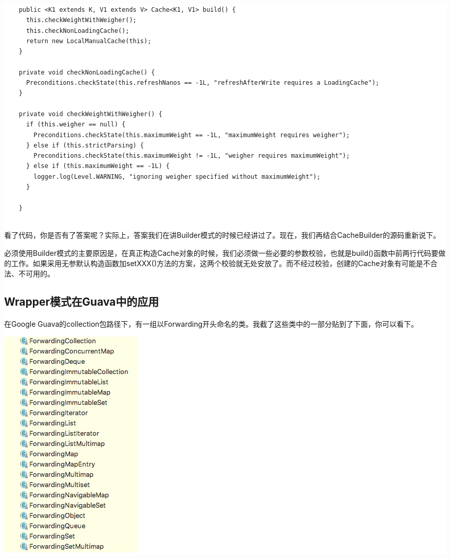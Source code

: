 ```
    public <K1 extends K, V1 extends V> Cache<K1, V1> build() {
      this.checkWeightWithWeigher();
      this.checkNonLoadingCache();
      return new LocalManualCache(this);
    }
    
    private void checkNonLoadingCache() {
      Preconditions.checkState(this.refreshNanos == -1L, "refreshAfterWrite requires a LoadingCache");
    }
    
    private void checkWeightWithWeigher() {
      if (this.weigher == null) {
        Preconditions.checkState(this.maximumWeight == -1L, "maximumWeight requires weigher");
      } else if (this.strictParsing) {
        Preconditions.checkState(this.maximumWeight != -1L, "weigher requires maximumWeight");
      } else if (this.maximumWeight == -1L) {
        logger.log(Level.WARNING, "ignoring weigher specified without maximumWeight");
      }
    
    }
    

```

看了代码，你是否有了答案呢？实际上，答案我们在讲Builder模式的时候已经讲过了。现在，我们再结合CacheBuilder的源码重新说下。

必须使用Builder模式的主要原因是，在真正构造Cache对象的时候，我们必须做一些必要的参数校验，也就是build\(\)函数中前两行代码要做的工作。如果采用无参默认构造函数加setXXX\(\)方法的方案，这两个校验就无处安放了。而不经过校验，创建的Cache对象有可能是不合法、不可用的。

## Wrapper模式在Guava中的应用

在Google Guava的collection包路径下，有一组以Forwarding开头命名的类。我截了这些类中的一部分贴到了下面，你可以看下。

![](./httpsstatic001geekbangorgresourceimageac7dac5ce5f711711c0b86149f402e76177d.png)
